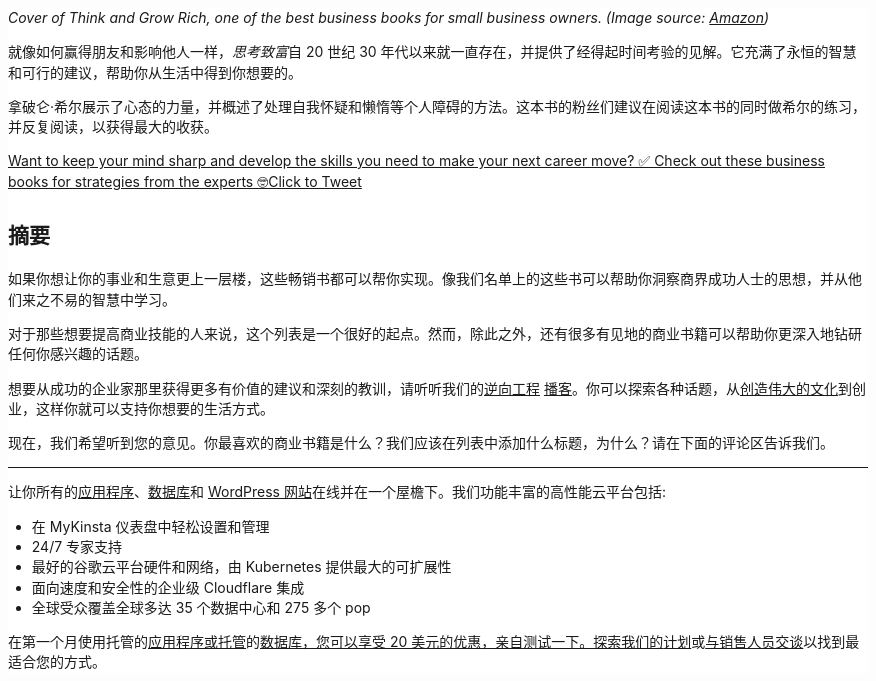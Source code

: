 *Cover of Think and Grow Rich, one of the best business books for small business owners. (Image source: [Amazon](https://www.amazon.com/Think-Grow-Rich-Landmark-Bestseller/dp/1585424331/ref))*



就像如何赢得朋友和影响他人一样，*思考致富*自 20 世纪 30 年代以来就一直存在，并提供了经得起时间考验的见解。它充满了永恒的智慧和可行的建议，帮助你从生活中得到你想要的。

拿破仑·希尔展示了心态的力量，并概述了处理自我怀疑和懒惰等个人障碍的方法。这本书的粉丝们建议在阅读这本书的同时做希尔的练习，并反复阅读，以获得最大的收获。

[Want to keep your mind sharp and develop the skills you need to make your next career move? ✅ Check out these business books for strategies from the experts 🤓Click to Tweet](https://twitter.com/intent/tweet?url=https%3A%2F%2Fkinsta.com%2Fblog%2Fbest-business-books%2F&via=kinsta&text=Want+to+keep+your+mind+sharp+and+develop+the+skills+you+need+to+make+your+next+career+move%3F+%E2%9C%85+Check+out+these+business+books+for+strategies+from+the+experts+%F0%9F%A4%93&hashtags=Entrepreneur%2CBizTips)

## 摘要

如果你想让你的事业和生意更上一层楼，这些畅销书都可以帮你实现。像我们名单上的这些书可以帮助你洞察商界成功人士的思想，并从他们来之不易的智慧中学习。

对于那些想要提高商业技能的人来说，这个列表是一个很好的起点。然而，除此之外，还有很多有见地的商业书籍可以帮助你更深入地钻研任何你感兴趣的话题。

想要从成功的企业家那里获得更多有价值的建议和深刻的教训，请听听我们的[逆向工程](https://kinsta.com/podcast/) [播客](https://kinsta.com/podcast/)。你可以探索各种话题，从[创造伟大的文化](https://kinsta.com/podcast/culture-key-to-business-growth/)到创业，这样你就可以支持你想要的生活方式。

现在，我们希望听到您的意见。你最喜欢的商业书籍是什么？我们应该在列表中添加什么标题，为什么？请在下面的评论区告诉我们。

* * *

让你所有的[应用程序](https://kinsta.com/application-hosting/)、[数据库](https://kinsta.com/database-hosting/)和 [WordPress 网站](https://kinsta.com/wordpress-hosting/)在线并在一个屋檐下。我们功能丰富的高性能云平台包括:

*   在 MyKinsta 仪表盘中轻松设置和管理
*   24/7 专家支持
*   最好的谷歌云平台硬件和网络，由 Kubernetes 提供最大的可扩展性
*   面向速度和安全性的企业级 Cloudflare 集成
*   全球受众覆盖全球多达 35 个数据中心和 275 多个 pop

在第一个月使用托管的[应用程序或托管](https://kinsta.com/application-hosting/)的[数据库，您可以享受 20 美元的优惠，亲自测试一下。探索我们的](https://kinsta.com/database-hosting/)[计划](https://kinsta.com/plans/)或[与销售人员交谈](https://kinsta.com/contact-us/)以找到最适合您的方式。